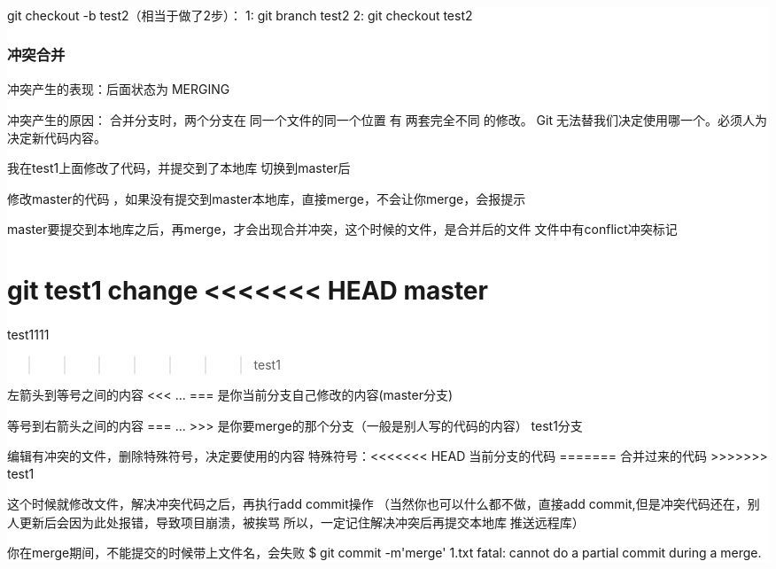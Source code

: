 



git checkout -b test2（相当于做了2步）：
1: git branch test2
2: git checkout test2


### 冲突合并

冲突产生的表现：后面状态为 MERGING

冲突产生的原因：
合并分支时，两个分支在 同一个文件的同一个位置 有 两套完全不同 的修改。
Git 无法替我们决定使用哪一个。必须人为决定新代码内容。





我在test1上面修改了代码，并提交到了本地库
切换到master后


修改master的代码 ，如果没有提交到master本地库，直接merge，不会让你merge，会报提示

master要提交到本地库之后，再merge，才会出现合并冲突，这个时候的文件，是合并后的文件
文件中有conflict冲突标记




git test1 change
<<<<<<< HEAD
master
=======
test1111
>>>>>>> test1



左箭头到等号之间的内容 <<< ... ===
是你当前分支自己修改的内容(master分支)



等号到右箭头之间的内容 === ... >>>
是你要merge的那个分支（一般是别人写的代码的内容） test1分支



编辑有冲突的文件，删除特殊符号，决定要使用的内容
特殊符号：<<<<<<< HEAD 当前分支的代码 ======= 合并过来的代码 >>>>>>> test1



这个时候就修改文件，解决冲突代码之后，再执行add commit操作
（当然你也可以什么都不做，直接add commit,但是冲突代码还在，别人更新后会因为此处报错，导致项目崩溃，被挨骂
所以，一定记住解决冲突后再提交本地库 推送远程库）


你在merge期间，不能提交的时候带上文件名，会失败
$ git commit -m'merge' 1.txt
fatal: cannot do a partial commit during a merge.
